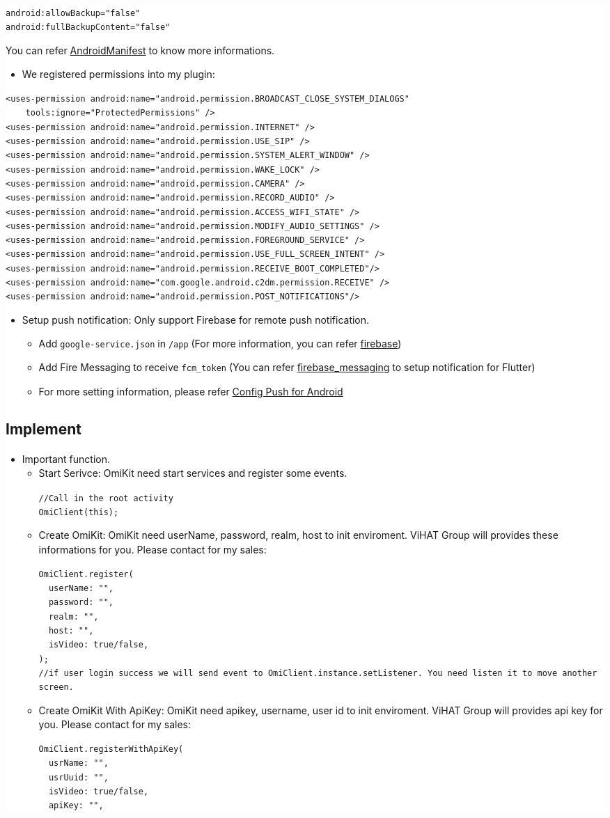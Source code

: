 ```
android:allowBackup="false"
android:fullBackupContent="false"

```
You can refer <a href="https://github.com/VIHATTeam/OMICALL-Android-SDK-Example/blob/main/app/src/main/AndroidManifest.xml">AndroidManifest</a> to know more informations.


- We registered permissions into my plugin:
```
<uses-permission android:name="android.permission.BROADCAST_CLOSE_SYSTEM_DIALOGS"
    tools:ignore="ProtectedPermissions" />
<uses-permission android:name="android.permission.INTERNET" />
<uses-permission android:name="android.permission.USE_SIP" />
<uses-permission android:name="android.permission.SYSTEM_ALERT_WINDOW" />
<uses-permission android:name="android.permission.WAKE_LOCK" />
<uses-permission android:name="android.permission.CAMERA" />
<uses-permission android:name="android.permission.RECORD_AUDIO" />
<uses-permission android:name="android.permission.ACCESS_WIFI_STATE" />
<uses-permission android:name="android.permission.MODIFY_AUDIO_SETTINGS" />
<uses-permission android:name="android.permission.FOREGROUND_SERVICE" />
<uses-permission android:name="android.permission.USE_FULL_SCREEN_INTENT" />
<uses-permission android:name="android.permission.RECEIVE_BOOT_COMPLETED"/>
<uses-permission android:name="com.google.android.c2dm.permission.RECEIVE" />
<uses-permission android:name="android.permission.POST_NOTIFICATIONS"/>
```

- Setup push notification: Only support Firebase for remote push notification.
  - Add `google-service.json` in `/app` (For more information, you can refer <a href="https://firebase.google.com/docs/android/setup">firebase</a>)
  - Add Fire Messaging to receive `fcm_token` (You can refer <a href="https://firebase.google.com/docs/cloud-messaging/android/client">firebase_messaging</a> to setup notification for Flutter)

  - For more setting information, please refer <a href="https://api.omicall.com/web-sdk/mobile-sdk/android-sdk/cau-hinh-push-notification">Config Push for Android</a>

## Implement
- Important function.
  - Start Serivce: OmiKit need start services and register some events.
    ```
    //Call in the root activity
    OmiClient(this);
    ```
  - Create OmiKit: OmiKit need userName, password, realm, host to init enviroment. ViHAT Group will provides these informations for you. Please contact for my sales:
    ```
    OmiClient.register(
      userName: "", 
      password: "",
      realm: "",
      host: "",
      isVideo: true/false,
    );
    //if user login success we will send event to OmiClient.instance.setListener. You need listen it to move another screen.
    ```
  - Create OmiKit With ApiKey: OmiKit need apikey, username, user id to init enviroment. ViHAT Group will provides api key for you. Please contact for my sales:
    ```
    OmiClient.registerWithApiKey(
      usrName: "",
      usrUuid: "",
      isVideo: true/false,
      apiKey: "",